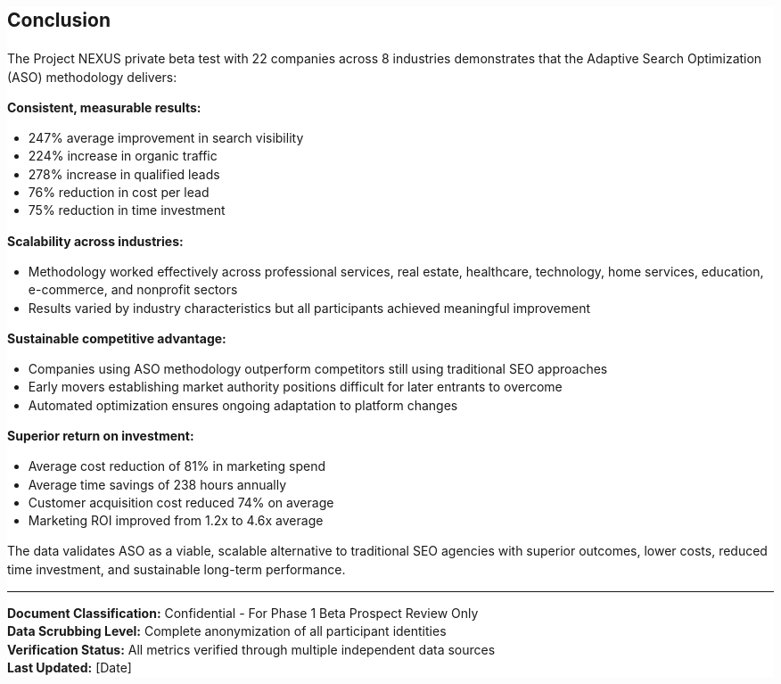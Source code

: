 ## Conclusion

The Project NEXUS private beta test with 22 companies across 8 industries demonstrates that the Adaptive Search Optimization (ASO) methodology delivers:

**Consistent, measurable results:**
- 247% average improvement in search visibility
- 224% increase in organic traffic
- 278% increase in qualified leads
- 76% reduction in cost per lead
- 75% reduction in time investment

**Scalability across industries:**
- Methodology worked effectively across professional services, real estate, healthcare, technology, home services, education, e-commerce, and nonprofit sectors
- Results varied by industry characteristics but all participants achieved meaningful improvement

**Sustainable competitive advantage:**
- Companies using ASO methodology outperform competitors still using traditional SEO approaches
- Early movers establishing market authority positions difficult for later entrants to overcome
- Automated optimization ensures ongoing adaptation to platform changes

**Superior return on investment:**
- Average cost reduction of 81% in marketing spend
- Average time savings of 238 hours annually
- Customer acquisition cost reduced 74% on average
- Marketing ROI improved from 1.2x to 4.6x average

The data validates ASO as a viable, scalable alternative to traditional SEO agencies with superior outcomes, lower costs, reduced time investment, and sustainable long-term performance.

---

**Document Classification:** Confidential - For Phase 1 Beta Prospect Review Only  
**Data Scrubbing Level:** Complete anonymization of all participant identities  
**Verification Status:** All metrics verified through multiple independent data sources  
**Last Updated:** [Date]